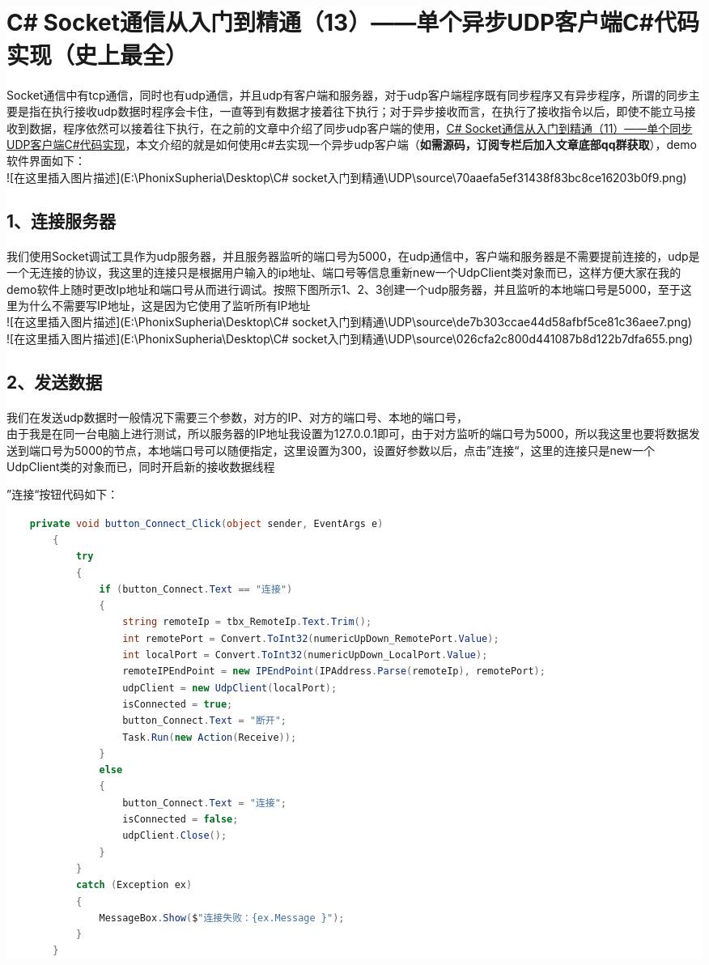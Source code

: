 # C# Socket通信从入门到精通（13）——单个异步UDP客户端C#代码实现（史上最全）

Socket通信中有tcp通信，同时也有udp通信，并且udp有客户端和服务器，对于udp客户端程序既有同步程序又有异步程序，所谓的同步主要是指在执行接收udp数据时程序会卡住，一直等到有数据才接着往下执行；对于异步接收而言，在执行了接收指令以后，即使不能立马接收到数据，程序依然可以接着往下执行，在之前的文章中介绍了同步udp客户端的使用，[C# Socket通信从入门到精通（11）——单个同步UDP客户端C#代码实现](https://blog.csdn.net/qq_34059233/article/details/134684132)，本文介绍的就是如何使用c#去实现一个异步udp客户端（**如需源码，订阅专栏后加入文章底部qq群获取**），demo软件界面如下：  
![在这里插入图片描述](E:\PhonixSupheria\Desktop\C# socket入门到精通\UDP\source\70aaefa5ef31438f83bc8ce16203b0f9.png)

## 1、连接服务器

我们使用Socket调试工具作为udp服务器，并且服务器监听的端口号为5000，在udp通信中，客户端和服务器是不需要提前连接的，udp是一个无连接的协议，我这里的连接只是根据用户输入的ip地址、端口号等信息重新new一个UdpClient类对象而已，这样方便大家在我的demo软件上随时更改Ip地址和端口号从而进行调试。按照下图所示1、2、3创建一个udp服务器，并且监听的本地端口号是5000，至于这里为什么不需要写IP地址，这是因为它使用了监听所有IP地址  
![在这里插入图片描述](E:\PhonixSupheria\Desktop\C# socket入门到精通\UDP\source\de7b303ccae44d58afbf5ce81c36aee7.png)  
![在这里插入图片描述](E:\PhonixSupheria\Desktop\C# socket入门到精通\UDP\source\026cfa2c800d441087b8d122b7dfa655.png)

## 2、发送数据

我们在发送udp数据时一般情况下需要三个参数，对方的IP、对方的端口号、本地的端口号，  
由于我是在同一台电脑上进行测试，所以服务器的IP地址我设置为127.0.0.1即可，由于对方监听的端口号为5000，所以我这里也要将数据发送到端口号为5000的节点，本地端口号可以随便指定，这里设置为300，设置好参数以后，点击”连接“，这里的连接只是new一个UdpClient类的对象而已，同时开启新的接收数据线程

”连接“按钮代码如下：

```csharp
    private void button_Connect_Click(object sender, EventArgs e)
        {
            try
            {
                if (button_Connect.Text == "连接")
                {
                    string remoteIp = tbx_RemoteIp.Text.Trim();
                    int remotePort = Convert.ToInt32(numericUpDown_RemotePort.Value);
                    int localPort = Convert.ToInt32(numericUpDown_LocalPort.Value);
                    remoteIPEndPoint = new IPEndPoint(IPAddress.Parse(remoteIp), remotePort);
                    udpClient = new UdpClient(localPort);
                    isConnected = true;
                    button_Connect.Text = "断开";
                    Task.Run(new Action(Receive));
                }
                else
                {
                    button_Connect.Text = "连接";
                    isConnected = false;
                    udpClient.Close();
                }
            }
            catch (Exception ex)
            {
                MessageBox.Show($"连接失败：{ex.Message }");
            }
        }
```
